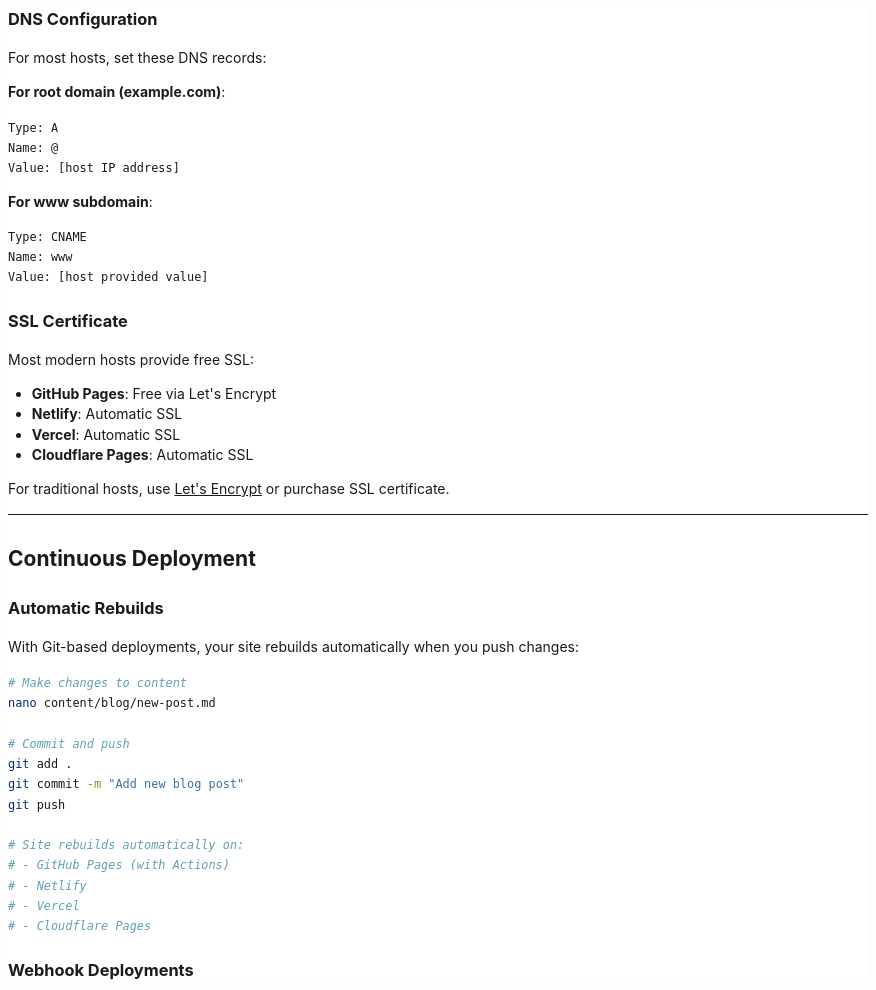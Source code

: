### DNS Configuration

For most hosts, set these DNS records:

**For root domain (example.com)**:
```
Type: A
Name: @
Value: [host IP address]
```

**For www subdomain**:
```
Type: CNAME
Name: www
Value: [host provided value]
```

### SSL Certificate

Most modern hosts provide free SSL:
- **GitHub Pages**: Free via Let's Encrypt
- **Netlify**: Automatic SSL
- **Vercel**: Automatic SSL
- **Cloudflare Pages**: Automatic SSL

For traditional hosts, use [Let's Encrypt](https://letsencrypt.org/) or purchase SSL certificate.

---

## Continuous Deployment

### Automatic Rebuilds

With Git-based deployments, your site rebuilds automatically when you push changes:

```bash
# Make changes to content
nano content/blog/new-post.md

# Commit and push
git add .
git commit -m "Add new blog post"
git push

# Site rebuilds automatically on:
# - GitHub Pages (with Actions)
# - Netlify
# - Vercel
# - Cloudflare Pages
```

### Webhook Deployments
